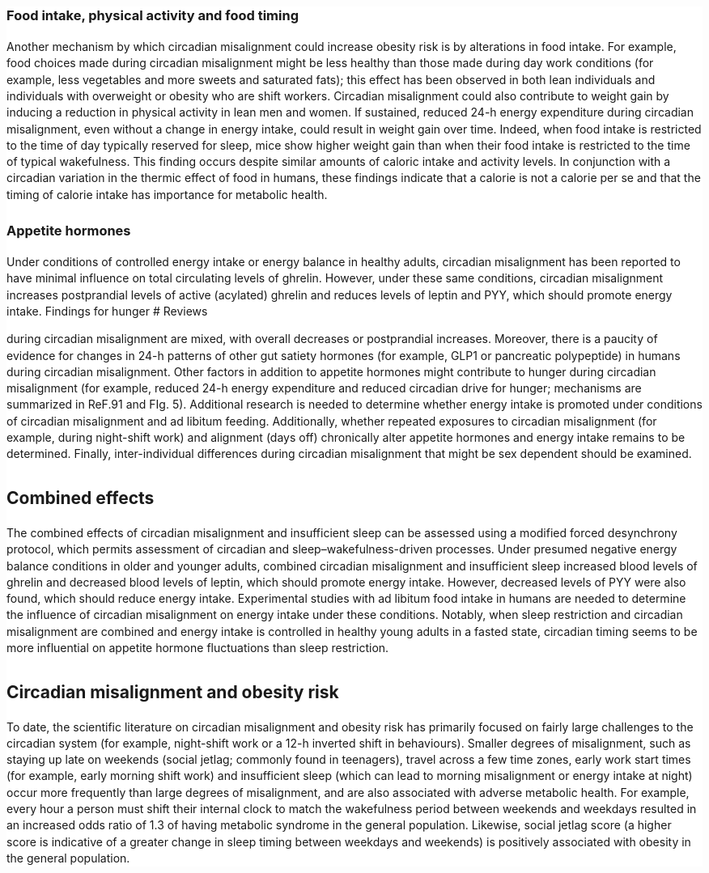 ### Food intake, physical activity and food timing

Another mechanism by which circadian misalignment could increase obesity risk is by alterations in food intake. For example, food choices made during circadian misalignment might be less healthy than those made during day work conditions (for example, less vegetables and more sweets and saturated fats); this effect has been observed in both lean individuals and individuals with overweight or obesity who are shift workers. Circadian misalignment could also contribute to weight gain by inducing a reduction in physical activity in lean men and women. If sustained, reduced 24-h energy expenditure during circadian misalignment, even without a change in energy intake, could result in weight gain over time. Indeed, when food intake is restricted to the time of day typically reserved for sleep, mice show higher weight gain than when their food intake is restricted to the time of typical wakefulness. This finding occurs despite similar amounts of caloric intake and activity levels. In conjunction with a circadian variation in the thermic effect of food in humans, these findings indicate that a calorie is not a calorie per se and that the timing of calorie intake has importance for metabolic health.

### Appetite hormones

Under conditions of controlled energy intake or energy balance in healthy adults, circadian misalignment has been reported to have minimal influence on total circulating levels of ghrelin. However, under these same conditions, circadian misalignment increases postprandial levels of active (acylated) ghrelin and reduces levels of leptin and PYY, which should promote energy intake. Findings for hunger # Reviews

during circadian misalignment are mixed, with overall decreases or postprandial increases. Moreover, there is a paucity of evidence for changes in 24-h patterns of other gut satiety hormones (for example, GLP1 or pancreatic polypeptide) in humans during circadian misalignment. Other factors in addition to appetite hormones might contribute to hunger during circadian misalignment (for example, reduced 24-h energy expenditure and reduced circadian drive for hunger; mechanisms are summarized in ReF.91 and FIg. 5). Additional research is needed to determine whether energy intake is promoted under conditions of circadian misalignment and ad libitum feeding. Additionally, whether repeated exposures to circadian misalignment (for example, during night-shift work) and alignment (days off) chronically alter appetite hormones and energy intake remains to be determined. Finally, inter-individual differences during circadian misalignment that might be sex dependent should be examined.

## Combined effects

The combined effects of circadian misalignment and insufficient sleep can be assessed using a modified forced desynchrony protocol, which permits assessment of circadian and sleep–wakefulness-driven processes. Under presumed negative energy balance conditions in older and younger adults, combined circadian misalignment and insufficient sleep increased blood levels of ghrelin and decreased blood levels of leptin, which should promote energy intake. However, decreased levels of PYY were also found, which should reduce energy intake. Experimental studies with ad libitum food intake in humans are needed to determine the influence of circadian misalignment on energy intake under these conditions. Notably, when sleep restriction and circadian misalignment are combined and energy intake is controlled in healthy young adults in a fasted state, circadian timing seems to be more influential on appetite hormone fluctuations than sleep restriction.

## Circadian misalignment and obesity risk

To date, the scientific literature on circadian misalignment and obesity risk has primarily focused on fairly large challenges to the circadian system (for example, night-shift work or a 12-h inverted shift in behaviours). Smaller degrees of misalignment, such as staying up late on weekends (social jetlag; commonly found in teenagers), travel across a few time zones, early work start times (for example, early morning shift work) and insufficient sleep (which can lead to morning misalignment or energy intake at night) occur more frequently than large degrees of misalignment, and are also associated with adverse metabolic health. For example, every hour a person must shift their internal clock to match the wakefulness period between weekends and weekdays resulted in an increased odds ratio of 1.3 of having metabolic syndrome in the general population. Likewise, social jetlag score (a higher score is indicative of a greater change in sleep timing between weekdays and weekends) is positively associated with obesity in the general population.
